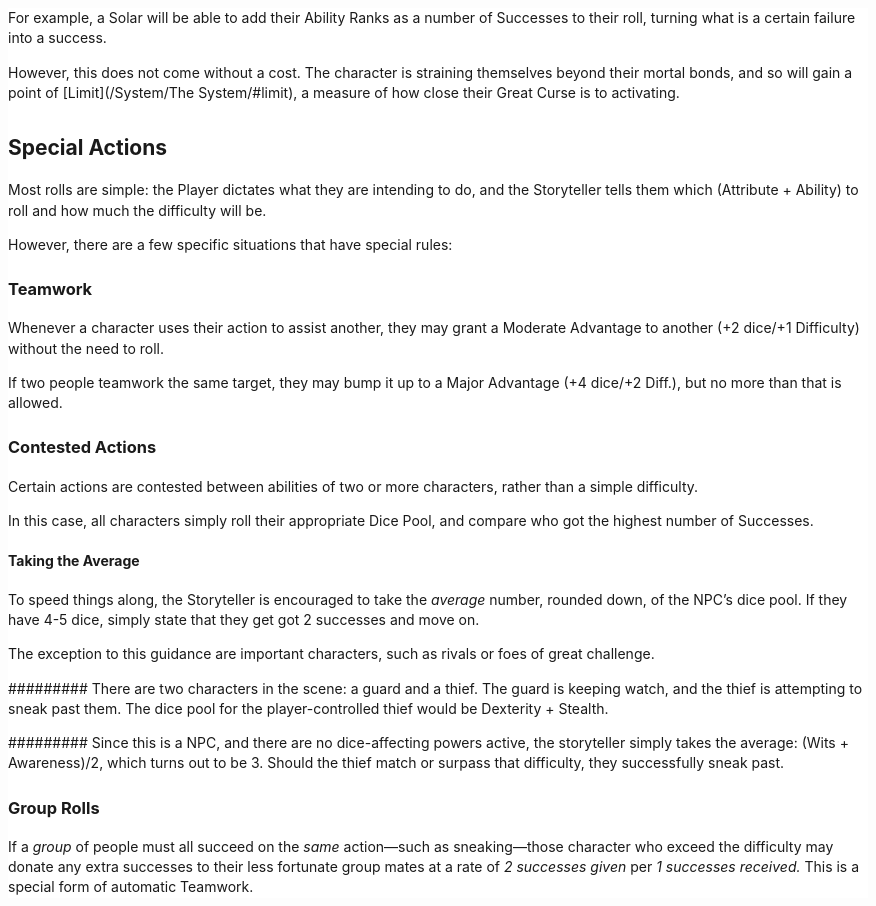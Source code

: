 For example, a Solar will be able to add their Ability Ranks as a number
of Successes to their roll, turning what is a certain failure into a
success.

However, this does not come without a cost. The character is straining
themselves beyond their mortal bonds, and so will gain a point of
[Limit](/System/The System/#limit), a measure of how close their Great Curse is to
activating.

 Special Actions 
---------------

Most rolls are simple: the Player dictates what they are intending to
do, and the Storyteller tells them which (Attribute + Ability) to roll
and how much the difficulty will be.

However, there are a few specific situations that have special rules:

### Teamwork

Whenever a character uses their action to assist another, they may grant
a Moderate Advantage to another (+2 dice/+1 Difficulty) without the need
to roll.

If two people teamwork the same target, they may bump it up to a Major
Advantage (+4 dice/+2 Diff.), but no more than that is allowed.

### Contested Actions

Certain actions are contested between abilities of two or more
characters, rather than a simple difficulty.

In this case, all characters simply roll their appropriate Dice Pool,
and compare who got the highest number of Successes.

#### Taking the Average

To speed things along, the Storyteller is encouraged to take the
*average* number, rounded down, of the NPC’s dice pool. If they have 4-5
dice, simply state that they get got 2 successes and move on.

The exception to this guidance are important characters, such as rivals
or foes of great challenge.

######### There are two characters in the scene: a guard and a thief. The guard is keeping watch, and the thief is attempting to sneak past them. The dice pool for the player-controlled thief would be Dexterity + Stealth.

######### Since this is a NPC, and there are no dice-affecting powers active, the storyteller simply takes the average: (Wits + Awareness)/2, which turns out to be 3. Should the thief match or surpass that difficulty, they successfully sneak past.

### Group Rolls

If a *group* of people must all succeed on the *same* action—such as
sneaking—those character who exceed the difficulty may donate any extra
successes to their less fortunate group mates at a rate of *2 successes
given* per *1 successes received.* This is a special form of automatic
Teamwork.
